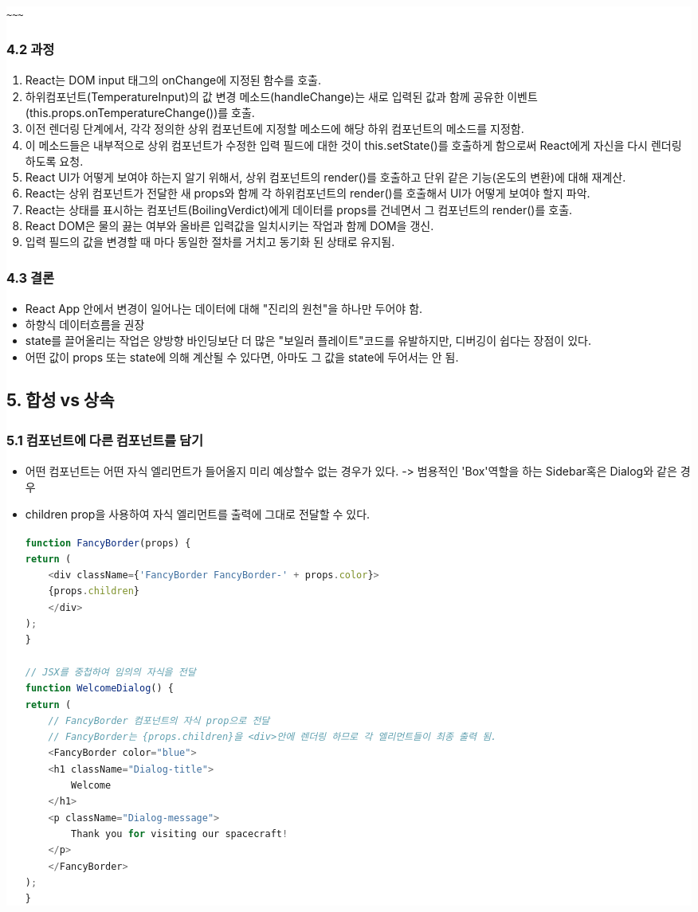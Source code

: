     ~~~

### 4.2 과정

1. React는 DOM input 태그의 onChange에 지정된 함수를 호출.
2. 하위컴포넌트(TemperatureInput)의 값 변경 메소드(handleChange)는 새로 입력된 값과 함께 공유한 이벤트(this.props.onTemperatureChange())를 호출.
3. 이전 렌더링 단계에서, 각각 정의한 상위 컴포넌트에 지정할 메소드에 해당 하위 컴포넌트의 메소드를 지정함.
4. 이 메소드들은 내부적으로 상위 컴포넌트가 수정한 입력 필드에 대한 것이 this.setState()를 호출하게 함으로써 React에게 자신을 다시 렌더링하도록 요청.
5. React UI가 어떻게 보여야 하는지 알기 위해서, 상위 컴포넌트의 render()를 호출하고 단위 같은 기능(온도의 변환)에 대해 재계산.
6. React는 상위 컴포넌트가 전달한 새 props와 함께 각 하위컴포넌트의 render()를 호출해서 UI가 어떻게 보여야 할지 파악.
7. React는 상태를 표시하는 컴포넌트(BoilingVerdict)에게 데이터를 props를 건네면서 그 컴포넌트의 render()를 호출.
8. React DOM은 물의 끓는 여부와 올바른 입력값을 일치시키는 작업과 함께 DOM을 갱신.
9. 입력 필드의 값을 변경할 때 마다 동일한 절차를 거치고 동기화 된 상태로 유지됨.

### 4.3 결론

* React App 안에서 변경이 일어나는 데이터에 대해 "진리의 원천"을 하나만 두어야 함.
* 하향식 데이터흐름을 권장
* state를 끌어올리는 작업은 양방향 바인딩보단 더 많은 "보일러 플레이트"코드를 유발하지만, 디버깅이 쉽다는 장점이 있다.
* 어떤 값이 props 또는 state에 의해 계산될 수 있다면, 아마도 그 값을 state에 두어서는 안 됨.

## 5. 합성 vs 상속

### 5.1 컴포넌트에 다른 컴포넌트를 담기

* 어떤 컴포넌트는 어떤 자식 엘리먼트가 들어올지 미리 예상할수 없는 경우가 있다. -> 범용적인 'Box'역할을 하는 Sidebar혹은 Dialog와 같은 경우
* children prop을 사용하여 자식 엘리먼트를 출력에 그대로 전달할 수 있다.

    ~~~js
    function FancyBorder(props) {
    return (
        <div className={'FancyBorder FancyBorder-' + props.color}>
        {props.children}
        </div>
    );
    }

    // JSX를 중첩하여 임의의 자식을 전달
    function WelcomeDialog() {
    return (
        // FancyBorder 컴포넌트의 자식 prop으로 전달
        // FancyBorder는 {props.children}을 <div>안에 렌더링 하므로 각 엘리먼트들이 최종 출력 됨.
        <FancyBorder color="blue">
        <h1 className="Dialog-title">
            Welcome
        </h1>
        <p className="Dialog-message">
            Thank you for visiting our spacecraft!
        </p>
        </FancyBorder>
    );
    }
    ~~~
